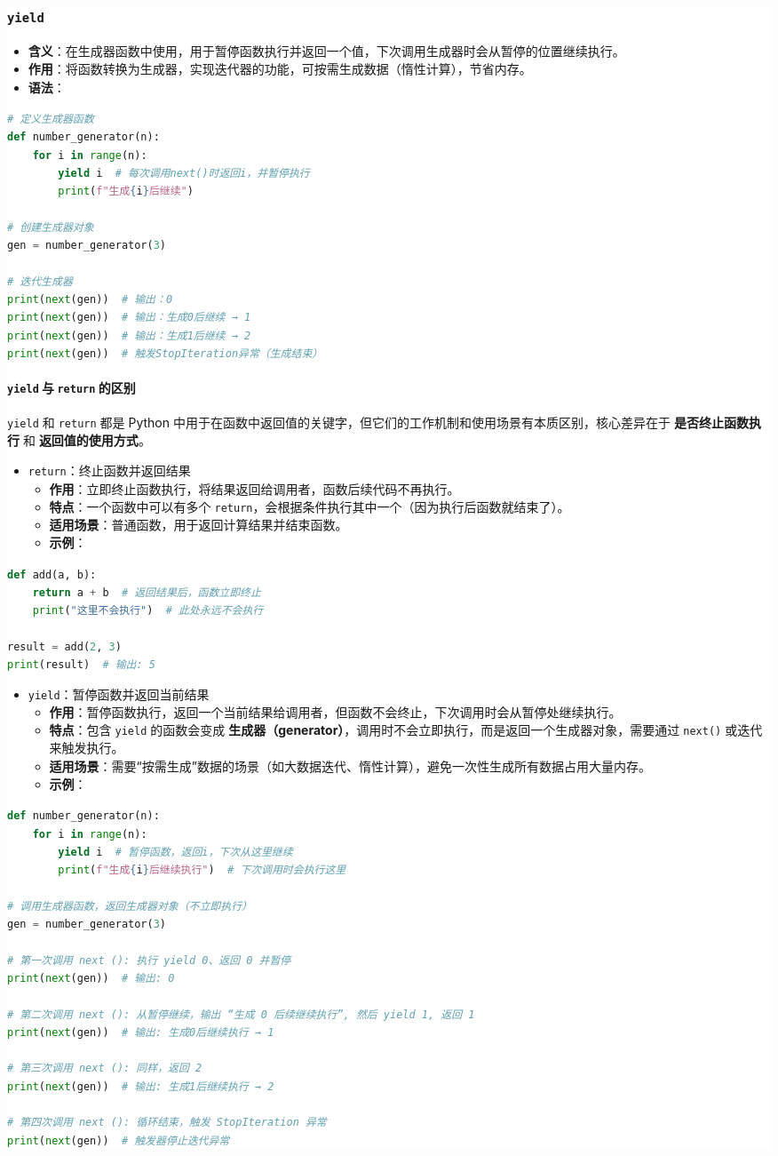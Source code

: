### `yield`

- **含义**：在生成器函数中使用，用于暂停函数执行并返回一个值，下次调用生成器时会从暂停的位置继续执行。
- **作用**：将函数转换为生成器，实现迭代器的功能，可按需生成数据（惰性计算），节省内存。
- **语法**：
```python
# 定义生成器函数
def number_generator(n):
    for i in range(n):
        yield i  # 每次调用next()时返回i，并暂停执行
        print(f"生成{i}后继续")

# 创建生成器对象
gen = number_generator(3)

# 迭代生成器
print(next(gen))  # 输出：0
print(next(gen))  # 输出：生成0后继续 → 1
print(next(gen))  # 输出：生成1后继续 → 2
print(next(gen))  # 触发StopIteration异常（生成结束）
```

#### `yield` 与 `return` 的区别

`yield` 和 `return` 都是 Python 中用于在函数中返回值的关键字，但它们的工作机制和使用场景有本质区别，核心差异在于 **是否终止函数执行** 和 **返回值的使用方式**。

- `return`：终止函数并返回结果
	- **作用**：立即终止函数执行，将结果返回给调用者，函数后续代码不再执行。
	- **特点**：一个函数中可以有多个 `return`，会根据条件执行其中一个（因为执行后函数就结束了）。
	- **适用场景**：普通函数，用于返回计算结果并结束函数。
	- **示例**：
```python
def add(a, b):
    return a + b  # 返回结果后，函数立即终止
    print("这里不会执行")  # 此处永远不会执行

result = add(2, 3)
print(result)  # 输出: 5
```

- `yield`：暂停函数并返回当前结果
	- **作用**：暂停函数执行，返回一个当前结果给调用者，但函数不会终止，下次调用时会从暂停处继续执行。
	- **特点**：包含 `yield` 的函数会变成 **生成器（generator）**，调用时不会立即执行，而是返回一个生成器对象，需要通过 `next()` 或迭代来触发执行。
	- **适用场景**：需要“按需生成”数据的场景（如大数据迭代、惰性计算），避免一次性生成所有数据占用大量内存。
	- **示例**：
```python
def number_generator(n):
    for i in range(n):
        yield i  # 暂停函数，返回i，下次从这里继续
        print(f"生成{i}后继续执行")  # 下次调用时会执行这里

# 调用生成器函数，返回生成器对象（不立即执行）
gen = number_generator(3)

# 第一次调用 next (): 执行 yield 0、返回 0 并暂停
print(next(gen))  # 输出: 0

# 第二次调用 next (): 从暂停继续，输出 “生成 0 后续继续执行”, 然后 yield 1, 返回 1
print(next(gen))  # 输出: 生成0后继续执行 → 1

# 第三次调用 next (): 同样，返回 2
print(next(gen))  # 输出: 生成1后继续执行 → 2

# 第四次调用 next (): 循环结束，触发 StopIteration 异常
print(next(gen))  # 触发器停止迭代异常
```